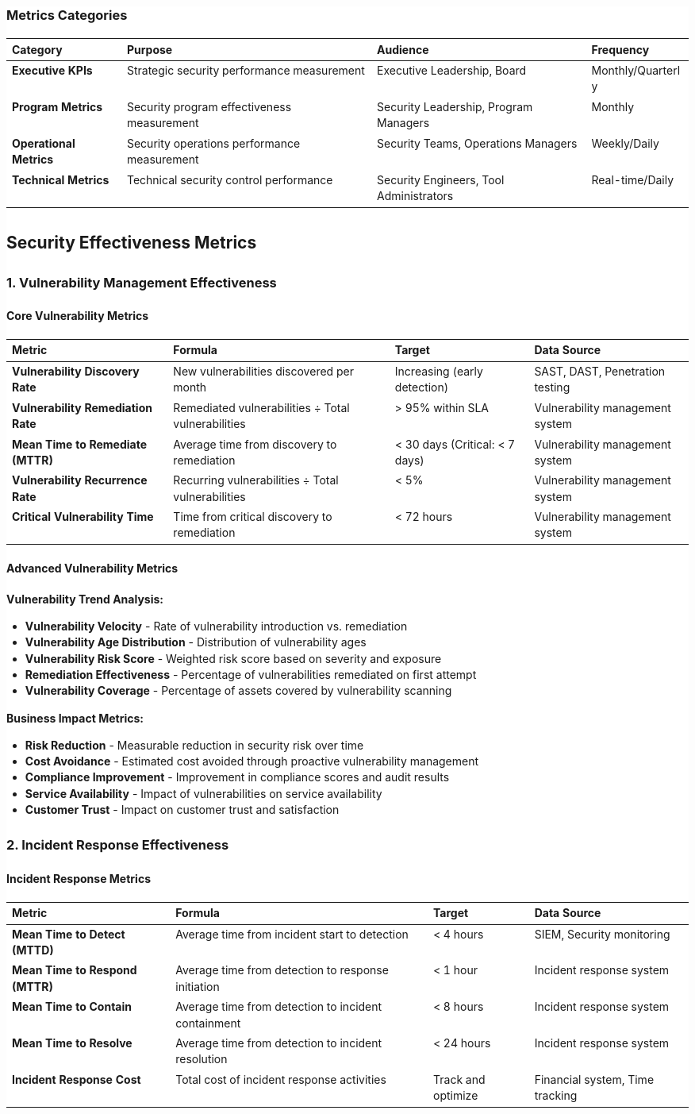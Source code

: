 
### Metrics Categories

| Category | Purpose | Audience | Frequency |
| :--- | :--- | :--- | :--- |
| **Executive KPIs** | Strategic security performance measurement | Executive Leadership, Board | Monthly/Quarterly |
| **Program Metrics** | Security program effectiveness measurement | Security Leadership, Program Managers | Monthly |
| **Operational Metrics** | Security operations performance measurement | Security Teams, Operations Managers | Weekly/Daily |
| **Technical Metrics** | Technical security control performance | Security Engineers, Tool Administrators | Real-time/Daily |

## Security Effectiveness Metrics

### 1. Vulnerability Management Effectiveness

#### Core Vulnerability Metrics

| Metric | Formula | Target | Data Source |
| :--- | :--- | :--- | :--- |
| **Vulnerability Discovery Rate** | New vulnerabilities discovered per month | Increasing (early detection) | SAST, DAST, Penetration testing |
| **Vulnerability Remediation Rate** | Remediated vulnerabilities ÷ Total vulnerabilities | > 95% within SLA | Vulnerability management system |
| **Mean Time to Remediate (MTTR)** | Average time from discovery to remediation | < 30 days (Critical: < 7 days) | Vulnerability management system |
| **Vulnerability Recurrence Rate** | Recurring vulnerabilities ÷ Total vulnerabilities | < 5% | Vulnerability management system |
| **Critical Vulnerability Time** | Time from critical discovery to remediation | < 72 hours | Vulnerability management system |

#### Advanced Vulnerability Metrics

**Vulnerability Trend Analysis:**
- **Vulnerability Velocity** - Rate of vulnerability introduction vs. remediation
- **Vulnerability Age Distribution** - Distribution of vulnerability ages
- **Vulnerability Risk Score** - Weighted risk score based on severity and exposure
- **Remediation Effectiveness** - Percentage of vulnerabilities remediated on first attempt
- **Vulnerability Coverage** - Percentage of assets covered by vulnerability scanning

**Business Impact Metrics:**
- **Risk Reduction** - Measurable reduction in security risk over time
- **Cost Avoidance** - Estimated cost avoided through proactive vulnerability management
- **Compliance Improvement** - Improvement in compliance scores and audit results
- **Service Availability** - Impact of vulnerabilities on service availability
- **Customer Trust** - Impact on customer trust and satisfaction

### 2. Incident Response Effectiveness

#### Incident Response Metrics

| Metric | Formula | Target | Data Source |
| :--- | :--- | :--- | :--- |
| **Mean Time to Detect (MTTD)** | Average time from incident start to detection | < 4 hours | SIEM, Security monitoring |
| **Mean Time to Respond (MTTR)** | Average time from detection to response initiation | < 1 hour | Incident response system |
| **Mean Time to Contain** | Average time from detection to incident containment | < 8 hours | Incident response system |
| **Mean Time to Resolve** | Average time from detection to incident resolution | < 24 hours | Incident response system |
| **Incident Response Cost** | Total cost of incident response activities | Track and optimize | Financial system, Time tracking |
